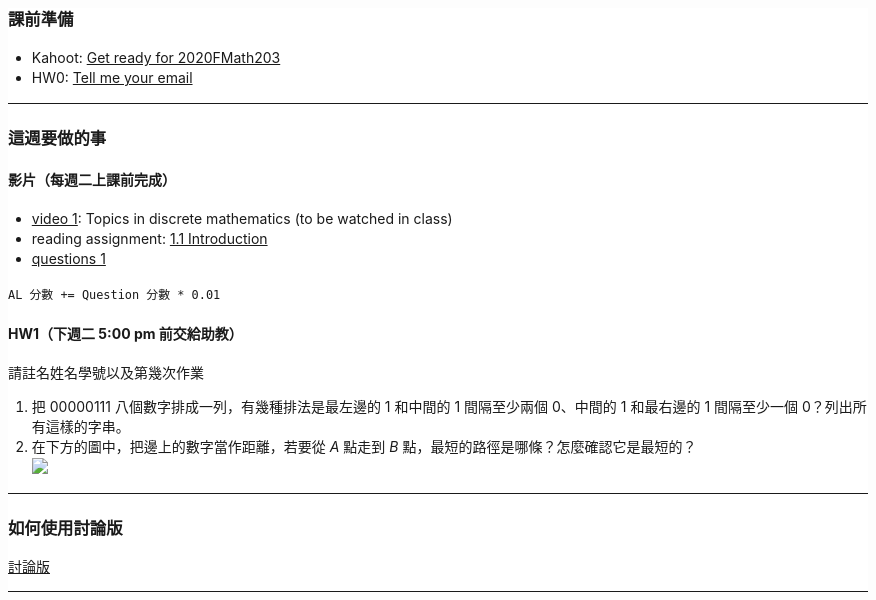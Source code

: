 ### 課前準備
- Kahoot:  [Get ready for 2020FMath203](https://create.kahoot.it/share/2020fmath203-get-ready-for-the-course/0804aab5-ede0-4d72-a012-81d4fc0e6baf)
- HW0: [Tell me your email](https://docs.google.com/forms/d/e/1FAIpQLSf_Qiclf_dFje3ESWjJjjRwPIuZ1UJn8e1kPB94lhXW2103PQ/viewform) 

[//]: # (
something about syllabus
how much are you willing to do preview
which email address do you use
how often do you check it
do you use Google Calendar or any calendar app?
how often do you check FB/Discord
)

---

### 這週要做的事

#### 影片（每週二上課前完成）
- [video 1](https://youtu.be/waMdCn2Cqv4): Topics in discrete mathematics  (to be watched in class) 
- reading assignment: [1.1 Introduction](https://rellek.net/book/s_intro_intro.html)
- [questions 1](https://docs.google.com/forms/d/e/1FAIpQLSfRCkbpDi6c-jKF3-Nepkh9MfYqBpzq8OMugajdilGrpdzoNA/viewform?usp=sf_link)

```
AL 分數 += Question 分數 * 0.01
```

[//]: # (
...
finite, doable
get your hand dirty: try, example, observe, programming
three categories
how to read text book
)

#### HW1（下週二 5:00 pm 前交給助教）
請註名姓名學號以及第幾次作業
1. 把 $00000111$ 八個數字排成一列，有幾種排法是最左邊的 $1$ 和中間的 $1$ 間隔至少兩個 $0$、中間的 $1$ 和最右邊的 $1$ 間隔至少一個 $0$？列出所有這樣的字串。
2. 在下方的圖中，把邊上的數字當作距離，若要從 $A$ 點走到 $B$ 點，最短的路徑是哪條？怎麼確認它是最短的？  
![](https://github.com/jephianlin/TikZStudio/raw/master/gallery/figures/shortestAB.png)


---

### 如何使用討論版

[討論版](https://hackmd.io/@jlch3554/2020FMath203-forum)

[//]: # (
我要怎麼打 C n 取 k？
reply
有個句子看不懂
reply
)

---